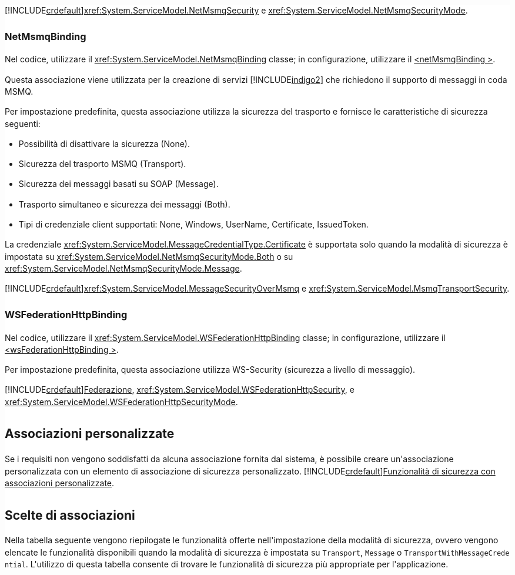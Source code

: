  [!INCLUDE[crdefault](../../../../includes/crdefault-md.md)]<xref:System.ServiceModel.NetMsmqSecurity> e <xref:System.ServiceModel.NetMsmqSecurityMode>.  
  
### <a name="netmsmqbinding"></a>NetMsmqBinding  
 Nel codice, utilizzare il <xref:System.ServiceModel.NetMsmqBinding> classe; in configurazione, utilizzare il [ \<netMsmqBinding >](../../../../docs/framework/configure-apps/file-schema/wcf/netmsmqbinding.md).  
  
 Questa associazione viene utilizzata per la creazione di servizi [!INCLUDE[indigo2](../../../../includes/indigo2-md.md)] che richiedono il supporto di messaggi in coda MSMQ.  
  
 Per impostazione predefinita, questa associazione utilizza la sicurezza del trasporto e fornisce le caratteristiche di sicurezza seguenti:  
  
-   Possibilità di disattivare la sicurezza (None).  
  
-   Sicurezza del trasporto MSMQ (Transport).  
  
-   Sicurezza dei messaggi basati su SOAP (Message).  
  
-   Trasporto simultaneo e sicurezza dei messaggi (Both).  
  
-   Tipi di credenziale client supportati: None, Windows, UserName, Certificate, IssuedToken.  
  
 La credenziale <xref:System.ServiceModel.MessageCredentialType.Certificate> è supportata solo quando la modalità di sicurezza è impostata su <xref:System.ServiceModel.NetMsmqSecurityMode.Both> o su <xref:System.ServiceModel.NetMsmqSecurityMode.Message>.  
  
 [!INCLUDE[crdefault](../../../../includes/crdefault-md.md)]<xref:System.ServiceModel.MessageSecurityOverMsmq> e <xref:System.ServiceModel.MsmqTransportSecurity>.  
  
### <a name="wsfederationhttpbinding"></a>WSFederationHttpBinding  
 Nel codice, utilizzare il <xref:System.ServiceModel.WSFederationHttpBinding> classe; in configurazione, utilizzare il [ \<wsFederationHttpBinding >](../../../../docs/framework/configure-apps/file-schema/wcf/wsfederationhttpbinding.md).  
  
 Per impostazione predefinita, questa associazione utilizza WS-Security (sicurezza a livello di messaggio).  
  
 [!INCLUDE[crdefault](../../../../includes/crdefault-md.md)][Federazione](../../../../docs/framework/wcf/feature-details/federation.md), <xref:System.ServiceModel.WSFederationHttpSecurity>, e <xref:System.ServiceModel.WSFederationHttpSecurityMode>.  
  
## <a name="custom-bindings"></a>Associazioni personalizzate  
 Se i requisiti non vengono soddisfatti da alcuna associazione fornita dal sistema, è possibile creare un'associazione personalizzata con un elemento di associazione di sicurezza personalizzato. [!INCLUDE[crdefault](../../../../includes/crdefault-md.md)][Funzionalità di sicurezza con associazioni personalizzate](../../../../docs/framework/wcf/feature-details/security-capabilities-with-custom-bindings.md).  
  
## <a name="binding-choices"></a>Scelte di associazioni  
 Nella tabella seguente vengono riepilogate le funzionalità offerte nell'impostazione della modalità di sicurezza, ovvero vengono elencate le funzionalità disponibili quando la modalità di sicurezza è impostata su `Transport`, `Message` o `TransportWithMessageCredential`. L'utilizzo di questa tabella consente di trovare le funzionalità di sicurezza più appropriate per l'applicazione.  
  